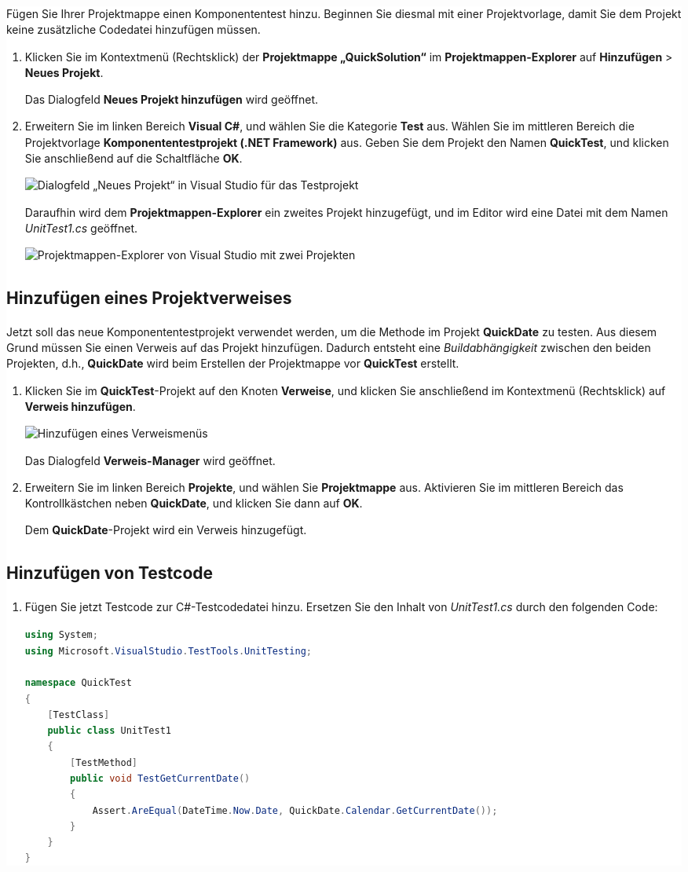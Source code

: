 Fügen Sie Ihrer Projektmappe einen Komponententest hinzu. Beginnen Sie diesmal mit einer Projektvorlage, damit Sie dem Projekt keine zusätzliche Codedatei hinzufügen müssen.

1. Klicken Sie im Kontextmenü (Rechtsklick) der **Projektmappe „QuickSolution“** im **Projektmappen-Explorer** auf **Hinzufügen** > **Neues Projekt**.

   Das Dialogfeld **Neues Projekt hinzufügen** wird geöffnet.

1. Erweitern Sie im linken Bereich **Visual C#**, und wählen Sie die Kategorie **Test** aus. Wählen Sie im mittleren Bereich die Projektvorlage **Komponententestprojekt (.NET Framework)** aus. Geben Sie dem Projekt den Namen **QuickTest**, und klicken Sie anschließend auf die Schaltfläche **OK**.

   ![Dialogfeld „Neues Projekt“ in Visual Studio für das Testprojekt](media/tutorial-projects-new-test-project-cs.png)

   Daraufhin wird dem **Projektmappen-Explorer** ein zweites Projekt hinzugefügt, und im Editor wird eine Datei mit dem Namen *UnitTest1.cs* geöffnet.

   ![Projektmappen-Explorer von Visual Studio mit zwei Projekten](media/tutorial-projects-solution-explorer-cs.png)

## <a name="add-a-project-reference"></a>Hinzufügen eines Projektverweises

Jetzt soll das neue Komponententestprojekt verwendet werden, um die Methode im Projekt **QuickDate** zu testen. Aus diesem Grund müssen Sie einen Verweis auf das Projekt hinzufügen. Dadurch entsteht eine *Buildabhängigkeit* zwischen den beiden Projekten, d.h., **QuickDate** wird beim Erstellen der Projektmappe vor **QuickTest** erstellt.

1. Klicken Sie im **QuickTest**-Projekt auf den Knoten **Verweise**, und klicken Sie anschließend im Kontextmenü (Rechtsklick) auf **Verweis hinzufügen**.

   ![Hinzufügen eines Verweismenüs](media/tutorial-projects-add-reference-cs.png)

   Das Dialogfeld **Verweis-Manager** wird geöffnet.

1. Erweitern Sie im linken Bereich **Projekte**, und wählen Sie **Projektmappe** aus. Aktivieren Sie im mittleren Bereich das Kontrollkästchen neben **QuickDate**, und klicken Sie dann auf **OK**.

   Dem **QuickDate**-Projekt wird ein Verweis hinzugefügt.

## <a name="add-test-code"></a>Hinzufügen von Testcode

1. Fügen Sie jetzt Testcode zur C#-Testcodedatei hinzu. Ersetzen Sie den Inhalt von *UnitTest1.cs* durch den folgenden Code:

   ```csharp
   using System;
   using Microsoft.VisualStudio.TestTools.UnitTesting;

   namespace QuickTest
   {
       [TestClass]
       public class UnitTest1
       {
           [TestMethod]
           public void TestGetCurrentDate()
           {
               Assert.AreEqual(DateTime.Now.Date, QuickDate.Calendar.GetCurrentDate());
           }
       }
   }
   ```

